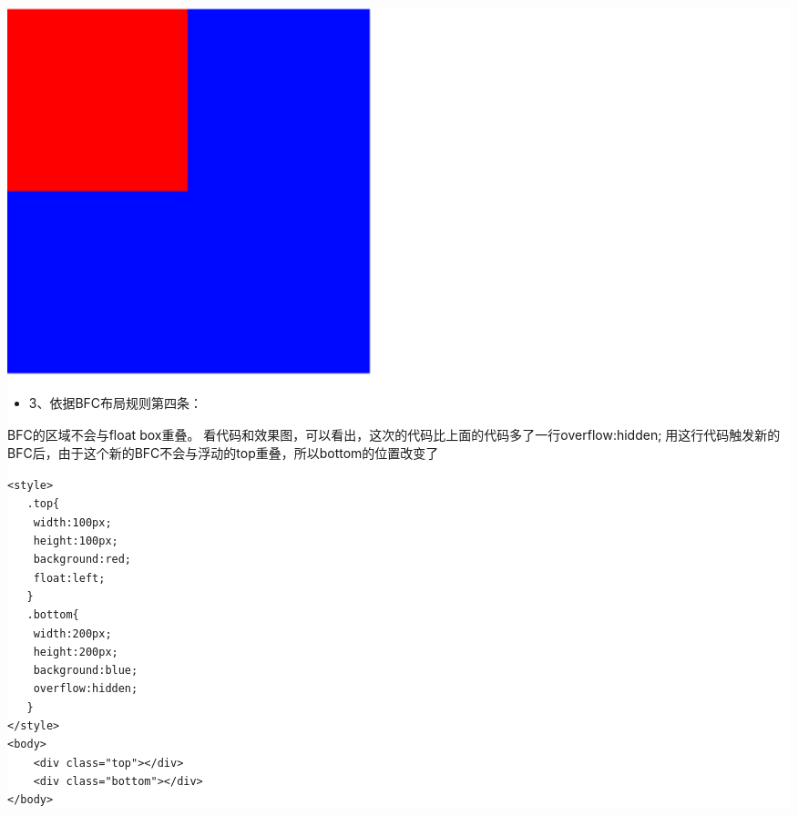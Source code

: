 ![imag3e.png](./img/img7.png)

* 3、依据BFC布局规则第四条：

BFC的区域不会与float box重叠。
看代码和效果图，可以看出，这次的代码比上面的代码多了一行overflow:hidden; 用这行代码触发新的BFC后，由于这个新的BFC不会与浮动的top重叠，所以bottom的位置改变了

```
<style>
   .top{
    width:100px;
    height:100px;
    background:red;
    float:left;
   }
   .bottom{
    width:200px;
    height:200px;
    background:blue;
    overflow:hidden;
   }
</style>
<body>
    <div class="top"></div>
    <div class="bottom"></div>
</body>
```
